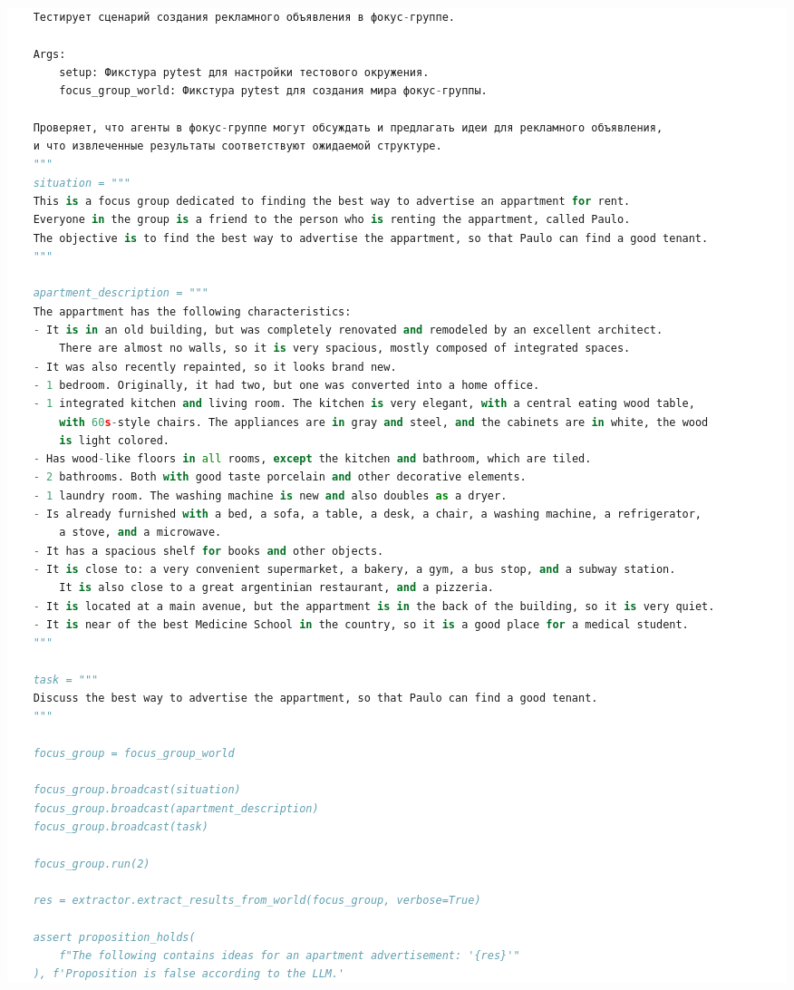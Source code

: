 ```python
    Тестирует сценарий создания рекламного объявления в фокус-группе.

    Args:
        setup: Фикстура pytest для настройки тестового окружения.
        focus_group_world: Фикстура pytest для создания мира фокус-группы.

    Проверяет, что агенты в фокус-группе могут обсуждать и предлагать идеи для рекламного объявления,
    и что извлеченные результаты соответствуют ожидаемой структуре.
    """
    situation = """
    This is a focus group dedicated to finding the best way to advertise an appartment for rent.
    Everyone in the group is a friend to the person who is renting the appartment, called Paulo.
    The objective is to find the best way to advertise the appartment, so that Paulo can find a good tenant.
    """

    apartment_description = """
    The appartment has the following characteristics:
    - It is in an old building, but was completely renovated and remodeled by an excellent architect.
        There are almost no walls, so it is very spacious, mostly composed of integrated spaces.
    - It was also recently repainted, so it looks brand new.
    - 1 bedroom. Originally, it had two, but one was converted into a home office.
    - 1 integrated kitchen and living room. The kitchen is very elegant, with a central eating wood table,
        with 60s-style chairs. The appliances are in gray and steel, and the cabinets are in white, the wood
        is light colored.
    - Has wood-like floors in all rooms, except the kitchen and bathroom, which are tiled.
    - 2 bathrooms. Both with good taste porcelain and other decorative elements.
    - 1 laundry room. The washing machine is new and also doubles as a dryer.
    - Is already furnished with a bed, a sofa, a table, a desk, a chair, a washing machine, a refrigerator,
        a stove, and a microwave.
    - It has a spacious shelf for books and other objects.
    - It is close to: a very convenient supermarket, a bakery, a gym, a bus stop, and a subway station.
        It is also close to a great argentinian restaurant, and a pizzeria.
    - It is located at a main avenue, but the appartment is in the back of the building, so it is very quiet.
    - It is near of the best Medicine School in the country, so it is a good place for a medical student.
    """

    task = """
    Discuss the best way to advertise the appartment, so that Paulo can find a good tenant.
    """

    focus_group = focus_group_world

    focus_group.broadcast(situation)
    focus_group.broadcast(apartment_description)
    focus_group.broadcast(task)

    focus_group.run(2)

    res = extractor.extract_results_from_world(focus_group, verbose=True)

    assert proposition_holds(
        f"The following contains ideas for an apartment advertisement: '{res}'"
    ), f'Proposition is false according to the LLM.'

```